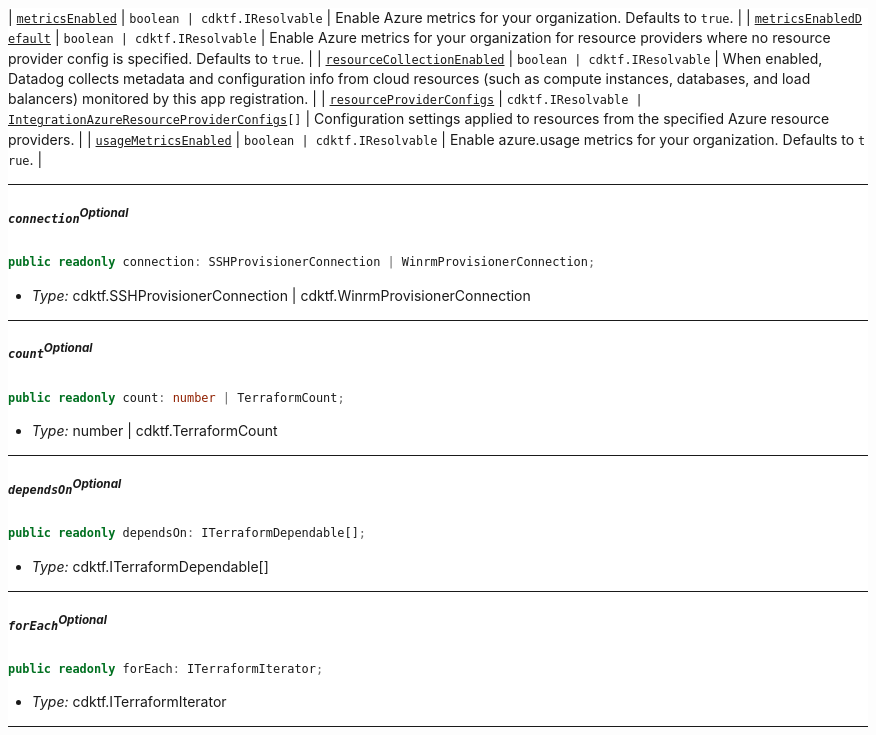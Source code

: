 | <code><a href="#@cdktf/provider-datadog.integrationAzure.IntegrationAzureConfig.property.metricsEnabled">metricsEnabled</a></code> | <code>boolean \| cdktf.IResolvable</code> | Enable Azure metrics for your organization. Defaults to `true`. |
| <code><a href="#@cdktf/provider-datadog.integrationAzure.IntegrationAzureConfig.property.metricsEnabledDefault">metricsEnabledDefault</a></code> | <code>boolean \| cdktf.IResolvable</code> | Enable Azure metrics for your organization for resource providers where no resource provider config is specified. Defaults to `true`. |
| <code><a href="#@cdktf/provider-datadog.integrationAzure.IntegrationAzureConfig.property.resourceCollectionEnabled">resourceCollectionEnabled</a></code> | <code>boolean \| cdktf.IResolvable</code> | When enabled, Datadog collects metadata and configuration info from cloud resources (such as compute instances, databases, and load balancers) monitored by this app registration. |
| <code><a href="#@cdktf/provider-datadog.integrationAzure.IntegrationAzureConfig.property.resourceProviderConfigs">resourceProviderConfigs</a></code> | <code>cdktf.IResolvable \| <a href="#@cdktf/provider-datadog.integrationAzure.IntegrationAzureResourceProviderConfigs">IntegrationAzureResourceProviderConfigs</a>[]</code> | Configuration settings applied to resources from the specified Azure resource providers. |
| <code><a href="#@cdktf/provider-datadog.integrationAzure.IntegrationAzureConfig.property.usageMetricsEnabled">usageMetricsEnabled</a></code> | <code>boolean \| cdktf.IResolvable</code> | Enable azure.usage metrics for your organization. Defaults to `true`. |

---

##### `connection`<sup>Optional</sup> <a name="connection" id="@cdktf/provider-datadog.integrationAzure.IntegrationAzureConfig.property.connection"></a>

```typescript
public readonly connection: SSHProvisionerConnection | WinrmProvisionerConnection;
```

- *Type:* cdktf.SSHProvisionerConnection | cdktf.WinrmProvisionerConnection

---

##### `count`<sup>Optional</sup> <a name="count" id="@cdktf/provider-datadog.integrationAzure.IntegrationAzureConfig.property.count"></a>

```typescript
public readonly count: number | TerraformCount;
```

- *Type:* number | cdktf.TerraformCount

---

##### `dependsOn`<sup>Optional</sup> <a name="dependsOn" id="@cdktf/provider-datadog.integrationAzure.IntegrationAzureConfig.property.dependsOn"></a>

```typescript
public readonly dependsOn: ITerraformDependable[];
```

- *Type:* cdktf.ITerraformDependable[]

---

##### `forEach`<sup>Optional</sup> <a name="forEach" id="@cdktf/provider-datadog.integrationAzure.IntegrationAzureConfig.property.forEach"></a>

```typescript
public readonly forEach: ITerraformIterator;
```

- *Type:* cdktf.ITerraformIterator

---
